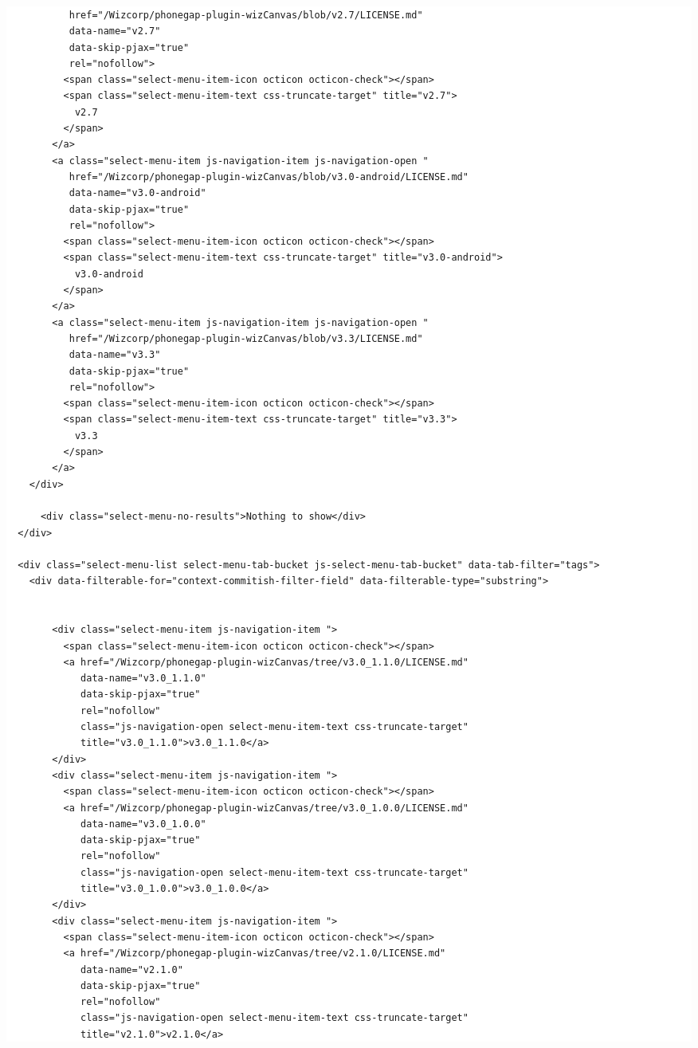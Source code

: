               href="/Wizcorp/phonegap-plugin-wizCanvas/blob/v2.7/LICENSE.md"
               data-name="v2.7"
               data-skip-pjax="true"
               rel="nofollow">
              <span class="select-menu-item-icon octicon octicon-check"></span>
              <span class="select-menu-item-text css-truncate-target" title="v2.7">
                v2.7
              </span>
            </a>
            <a class="select-menu-item js-navigation-item js-navigation-open "
               href="/Wizcorp/phonegap-plugin-wizCanvas/blob/v3.0-android/LICENSE.md"
               data-name="v3.0-android"
               data-skip-pjax="true"
               rel="nofollow">
              <span class="select-menu-item-icon octicon octicon-check"></span>
              <span class="select-menu-item-text css-truncate-target" title="v3.0-android">
                v3.0-android
              </span>
            </a>
            <a class="select-menu-item js-navigation-item js-navigation-open "
               href="/Wizcorp/phonegap-plugin-wizCanvas/blob/v3.3/LICENSE.md"
               data-name="v3.3"
               data-skip-pjax="true"
               rel="nofollow">
              <span class="select-menu-item-icon octicon octicon-check"></span>
              <span class="select-menu-item-text css-truncate-target" title="v3.3">
                v3.3
              </span>
            </a>
        </div>

          <div class="select-menu-no-results">Nothing to show</div>
      </div>

      <div class="select-menu-list select-menu-tab-bucket js-select-menu-tab-bucket" data-tab-filter="tags">
        <div data-filterable-for="context-commitish-filter-field" data-filterable-type="substring">


            <div class="select-menu-item js-navigation-item ">
              <span class="select-menu-item-icon octicon octicon-check"></span>
              <a href="/Wizcorp/phonegap-plugin-wizCanvas/tree/v3.0_1.1.0/LICENSE.md"
                 data-name="v3.0_1.1.0"
                 data-skip-pjax="true"
                 rel="nofollow"
                 class="js-navigation-open select-menu-item-text css-truncate-target"
                 title="v3.0_1.1.0">v3.0_1.1.0</a>
            </div>
            <div class="select-menu-item js-navigation-item ">
              <span class="select-menu-item-icon octicon octicon-check"></span>
              <a href="/Wizcorp/phonegap-plugin-wizCanvas/tree/v3.0_1.0.0/LICENSE.md"
                 data-name="v3.0_1.0.0"
                 data-skip-pjax="true"
                 rel="nofollow"
                 class="js-navigation-open select-menu-item-text css-truncate-target"
                 title="v3.0_1.0.0">v3.0_1.0.0</a>
            </div>
            <div class="select-menu-item js-navigation-item ">
              <span class="select-menu-item-icon octicon octicon-check"></span>
              <a href="/Wizcorp/phonegap-plugin-wizCanvas/tree/v2.1.0/LICENSE.md"
                 data-name="v2.1.0"
                 data-skip-pjax="true"
                 rel="nofollow"
                 class="js-navigation-open select-menu-item-text css-truncate-target"
                 title="v2.1.0">v2.1.0</a>